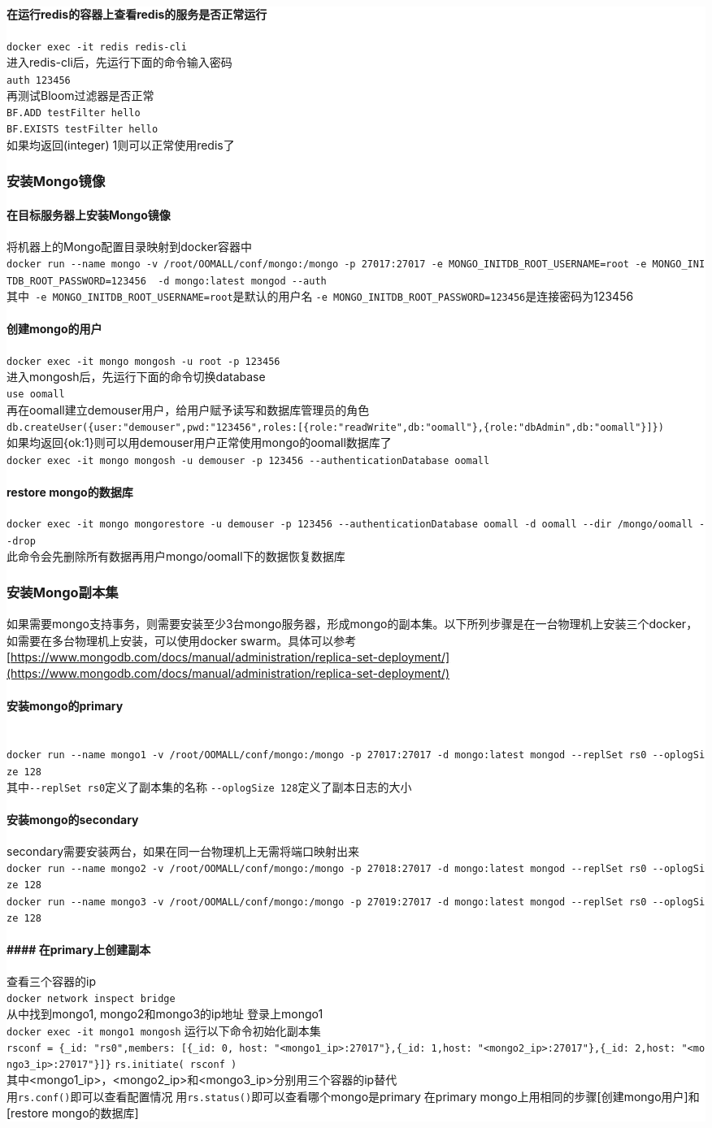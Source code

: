 #### 在运行redis的容器上查看redis的服务是否正常运行
`docker exec -it redis redis-cli`
<br>进入redis-cli后，先运行下面的命令输入密码
<br>`auth 123456`
<br>再测试Bloom过滤器是否正常
<br>`BF.ADD testFilter hello`
<br>`BF.EXISTS testFilter hello`
<br>如果均返回(integer) 1则可以正常使用redis了

### 安装Mongo镜像
#### 在目标服务器上安装Mongo镜像
将机器上的Mongo配置目录映射到docker容器中
<br>`docker run --name mongo -v /root/OOMALL/conf/mongo:/mongo -p 27017:27017 -e MONGO_INITDB_ROOT_USERNAME=root -e MONGO_INITDB_ROOT_PASSWORD=123456  -d mongo:latest mongod --auth`
<br>其中` -e MONGO_INITDB_ROOT_USERNAME=root`是默认的用户名 `-e MONGO_INITDB_ROOT_PASSWORD=123456`是连接密码为123456

#### 创建mongo的用户
`docker exec -it mongo mongosh -u root -p 123456`
<br>进入mongosh后，先运行下面的命令切换database
<br>`use oomall`
<br>再在oomall建立demouser用户，给用户赋予读写和数据库管理员的角色
<br>`db.createUser({user:"demouser",pwd:"123456",roles:[{role:"readWrite",db:"oomall"},{role:"dbAdmin",db:"oomall"}]})`
<br>如果均返回{ok:1}则可以用demouser用户正常使用mongo的oomall数据库了
<br>`docker exec -it mongo mongosh -u demouser -p 123456 --authenticationDatabase oomall`

#### restore mongo的数据库
`docker exec -it mongo mongorestore -u demouser -p 123456 --authenticationDatabase oomall -d oomall --dir /mongo/oomall --drop`
<br>此命令会先删除所有数据再用户mongo/oomall下的数据恢复数据库

### 安装Mongo副本集
如果需要mongo支持事务，则需要安装至少3台mongo服务器，形成mongo的副本集。以下所列步骤是在一台物理机上安装三个docker，如需要在多台物理机上安装，可以使用docker swarm。具体可以参考[https://www.mongodb.com/docs/manual/administration/replica-set-deployment/](https://www.mongodb.com/docs/manual/administration/replica-set-deployment/)
#### 安装mongo的primary
<br>`docker run --name mongo1 -v /root/OOMALL/conf/mongo:/mongo -p 27017:27017 -d mongo:latest mongod --replSet rs0 --oplogSize 128`
<br>其中`--replSet rs0`定义了副本集的名称 `--oplogSize 128`定义了副本日志的大小

#### 安装mongo的secondary
secondary需要安装两台，如果在同一台物理机上无需将端口映射出来
<br>`docker run --name mongo2 -v /root/OOMALL/conf/mongo:/mongo -p 27018:27017 -d mongo:latest mongod --replSet rs0 --oplogSize 128`
<br>`docker run --name mongo3 -v /root/OOMALL/conf/mongo:/mongo -p 27019:27017 -d mongo:latest mongod --replSet rs0 --oplogSize 128`

#### #### 在primary上创建副本
查看三个容器的ip<br>
`docker network inspect bridge`<br>
从中找到mongo1, mongo2和mongo3的ip地址
登录上mongo1<br>
`docker exec -it mongo1 mongosh`
运行以下命令初始化副本集<br>
`rsconf = {_id: "rs0",members: [{_id: 0, host: "<mongo1_ip>:27017"},{_id: 1,host: "<mongo2_ip>:27017"},{_id: 2,host: "<mongo3_ip>:27017"}]}`
`rs.initiate( rsconf )`<br>
其中<mongo1_ip>，<mongo2_ip>和<mongo3_ip>分别用三个容器的ip替代<br>
用`rs.conf()`即可以查看配置情况
用`rs.status()`即可以查看哪个mongo是primary
在primary mongo上用相同的步骤[创建mongo用户]和[restore mongo的数据库]
